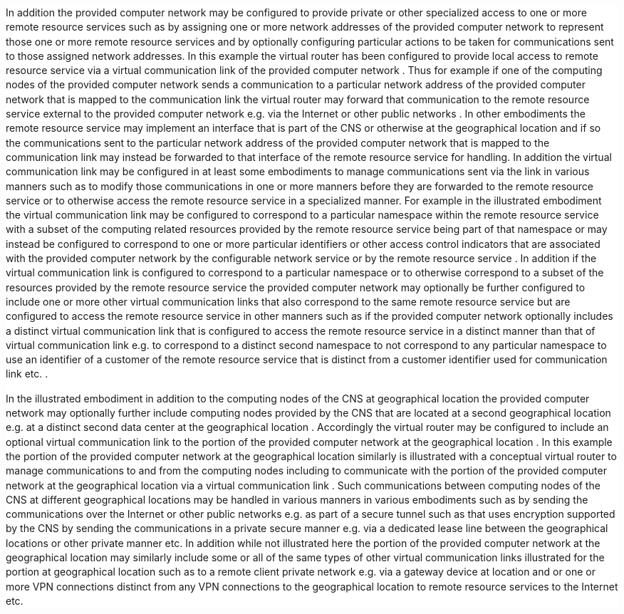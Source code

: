 In addition the provided computer network may be configured to provide private or other specialized access to one or more remote resource services such as by assigning one or more network addresses of the provided computer network to represent those one or more remote resource services and by optionally configuring particular actions to be taken for communications sent to those assigned network addresses. In this example the virtual router has been configured to provide local access to remote resource service via a virtual communication link of the provided computer network . Thus for example if one of the computing nodes of the provided computer network sends a communication to a particular network address of the provided computer network that is mapped to the communication link the virtual router may forward that communication to the remote resource service external to the provided computer network e.g. via the Internet or other public networks . In other embodiments the remote resource service may implement an interface that is part of the CNS or otherwise at the geographical location and if so the communications sent to the particular network address of the provided computer network that is mapped to the communication link may instead be forwarded to that interface of the remote resource service for handling. In addition the virtual communication link may be configured in at least some embodiments to manage communications sent via the link in various manners such as to modify those communications in one or more manners before they are forwarded to the remote resource service or to otherwise access the remote resource service in a specialized manner. For example in the illustrated embodiment the virtual communication link may be configured to correspond to a particular namespace within the remote resource service with a subset of the computing related resources provided by the remote resource service being part of that namespace or may instead be configured to correspond to one or more particular identifiers or other access control indicators that are associated with the provided computer network by the configurable network service or by the remote resource service . In addition if the virtual communication link is configured to correspond to a particular namespace or to otherwise correspond to a subset of the resources provided by the remote resource service the provided computer network may optionally be further configured to include one or more other virtual communication links that also correspond to the same remote resource service but are configured to access the remote resource service in other manners such as if the provided computer network optionally includes a distinct virtual communication link that is configured to access the remote resource service in a distinct manner than that of virtual communication link e.g. to correspond to a distinct second namespace to not correspond to any particular namespace to use an identifier of a customer of the remote resource service that is distinct from a customer identifier used for communication link etc. .

In the illustrated embodiment in addition to the computing nodes of the CNS at geographical location the provided computer network may optionally further include computing nodes provided by the CNS that are located at a second geographical location e.g. at a distinct second data center at the geographical location . Accordingly the virtual router may be configured to include an optional virtual communication link to the portion of the provided computer network at the geographical location . In this example the portion of the provided computer network at the geographical location similarly is illustrated with a conceptual virtual router to manage communications to and from the computing nodes including to communicate with the portion of the provided computer network at the geographical location via a virtual communication link . Such communications between computing nodes of the CNS at different geographical locations may be handled in various manners in various embodiments such as by sending the communications over the Internet or other public networks e.g. as part of a secure tunnel such as that uses encryption supported by the CNS by sending the communications in a private secure manner e.g. via a dedicated lease line between the geographical locations or other private manner etc. In addition while not illustrated here the portion of the provided computer network at the geographical location may similarly include some or all of the same types of other virtual communication links illustrated for the portion at geographical location such as to a remote client private network e.g. via a gateway device at location and or one or more VPN connections distinct from any VPN connections to the geographical location to remote resource services to the Internet etc.
